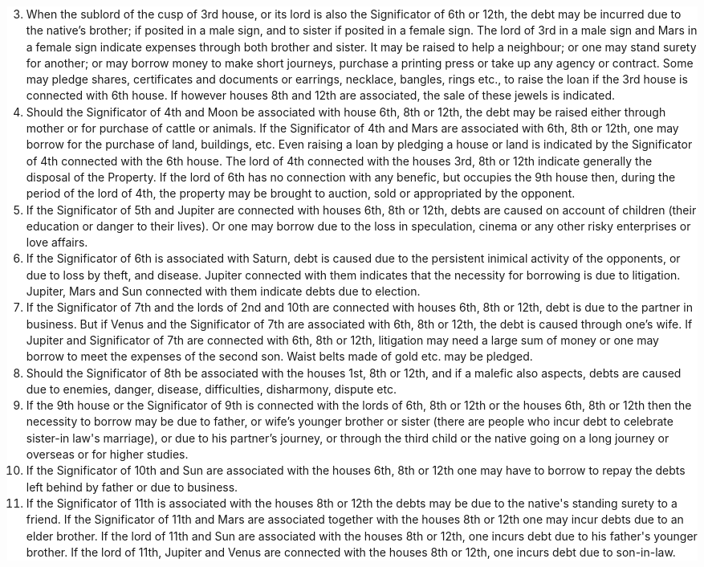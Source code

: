 3. When the sublord of the cusp of 3rd house, or its lord is also the Significator of 6th or 12th, the debt may be incurred due to the native’s brother; if posited in a male sign, and to sister if posited in a female sign. The lord of 3rd in a male sign and Mars in a female sign indicate expenses through both brother and sister. It may be raised to help a neighbour; or one may stand surety for another; or may borrow money to make short journeys, purchase a printing press or take up any agency or contract. Some may pledge shares, certificates and documents or earrings, necklace, bangles, rings etc., to raise the loan if the 3rd house is connected with 6th house. If however houses 8th and 12th are associated, the sale of these jewels is indicated.
4. Should the Significator of 4th and Moon be associated with house 6th, 8th or 12th, the debt may be raised either through mother or for purchase of cattle or animals. If the Significator of 4th and Mars are associated with 6th, 8th or 12th, one may borrow for the purchase of land, buildings, etc. Even raising a loan by pledging a house or land is indicated by the Significator of 4th connected with the 6th house. The lord of 4th connected with the houses 3rd, 8th or 12th indicate generally the disposal of the Property. If the lord of 6th has no connection with any benefic, but occupies the 9th house then, during the period of the lord of 4th, the property may be brought to auction, sold or appropriated by the opponent.
5. If the Significator of 5th and Jupiter are connected with houses 6th, 8th or 12th, debts are caused on account of children (their education or danger to their lives). Or one may borrow due to the loss in speculation, cinema or any other risky enterprises or love affairs.
6. If the Significator of 6th is associated with Saturn, debt is caused due to the persistent inimical activity of the opponents, or due to loss by theft, and disease. Jupiter connected with them indicates that the necessity for borrowing is due to litigation. Jupiter, Mars and Sun connected with them indicate debts due to election.
7. If the Significator of 7th and the lords of 2nd and 10th are connected with houses 6th, 8th or 12th, debt is due to the partner in business. But if Venus and the Significator of 7th are associated with 6th, 8th or 12th, the debt is caused through one’s wife. If Jupiter and Significator of 7th are connected with 6th, 8th or 12th, litigation may need a large sum of money or one may borrow to meet the expenses of the second son. Waist belts made of gold etc. may be pledged.
8. Should the Significator of 8th be associated with the houses 1st, 8th or 12th, and if a malefic also aspects, debts are caused due to enemies, danger, disease, difficulties, disharmony, dispute etc.
9. If the 9th house or the Significator of 9th is connected with the lords of 6th, 8th or 12th or the houses 6th, 8th or 12th then the necessity to borrow may be due to father, or wife’s younger brother or sister (there are people who incur debt to celebrate sister-in law's marriage), or due to his partner’s journey, or through the third child or the native going on a long journey or overseas or for higher studies.
10. If the Significator of 10th and Sun are associated with the houses 6th, 8th or 12th one may have to borrow to repay the debts left behind by father or due to business.
11. If the Significator of 11th is associated with the houses 8th or 12th the debts may be due to the native's standing surety to a friend. If the Significator of 11th and Mars are associated together with the houses 8th or 12th one may incur debts due to an elder brother. If the lord of 11th and Sun are associated with the houses 8th or 12th, one incurs debt due to his father's younger brother. If the lord of 11th, Jupiter and Venus are connected with the houses 8th or 12th, one incurs debt due to son-in-law.